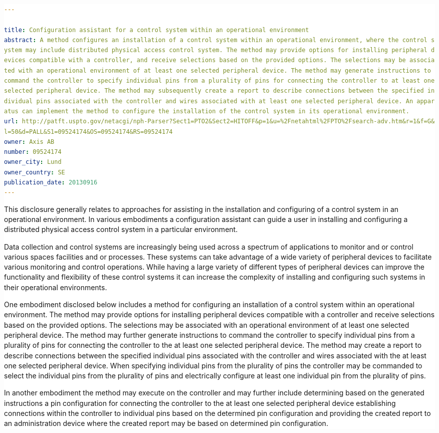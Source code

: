 ```yaml
---

title: Configuration assistant for a control system within an operational environment
abstract: A method configures an installation of a control system within an operational environment, where the control system may include distributed physical access control system. The method may provide options for installing peripheral devices compatible with a controller, and receive selections based on the provided options. The selections may be associated with an operational environment of at least one selected peripheral device. The method may generate instructions to command the controller to specify individual pins from a plurality of pins for connecting the controller to at least one selected peripheral device. The method may subsequently create a report to describe connections between the specified individual pins associated with the controller and wires associated with at least one selected peripheral device. An apparatus can implement the method to configure the installation of the control system in its operational environment.
url: http://patft.uspto.gov/netacgi/nph-Parser?Sect1=PTO2&Sect2=HITOFF&p=1&u=%2Fnetahtml%2FPTO%2Fsearch-adv.htm&r=1&f=G&l=50&d=PALL&S1=09524174&OS=09524174&RS=09524174
owner: Axis AB
number: 09524174
owner_city: Lund
owner_country: SE
publication_date: 20130916
---
```

This disclosure generally relates to approaches for assisting in the installation and configuring of a control system in an operational environment. In various embodiments a configuration assistant can guide a user in installing and configuring a distributed physical access control system in a particular environment.

Data collection and control systems are increasingly being used across a spectrum of applications to monitor and or control various spaces facilities and or processes. These systems can take advantage of a wide variety of peripheral devices to facilitate various monitoring and control operations. While having a large variety of different types of peripheral devices can improve the functionality and flexibility of these control systems it can increase the complexity of installing and configuring such systems in their operational environments.

One embodiment disclosed below includes a method for configuring an installation of a control system within an operational environment. The method may provide options for installing peripheral devices compatible with a controller and receive selections based on the provided options. The selections may be associated with an operational environment of at least one selected peripheral device. The method may further generate instructions to command the controller to specify individual pins from a plurality of pins for connecting the controller to the at least one selected peripheral device. The method may create a report to describe connections between the specified individual pins associated with the controller and wires associated with the at least one selected peripheral device. When specifying individual pins from the plurality of pins the controller may be commanded to select the individual pins from the plurality of pins and electrically configure at least one individual pin from the plurality of pins.

In another embodiment the method may execute on the controller and may further include determining based on the generated instructions a pin configuration for connecting the controller to the at least one selected peripheral device establishing connections within the controller to individual pins based on the determined pin configuration and providing the created report to an administration device where the created report may be based on determined pin configuration.
